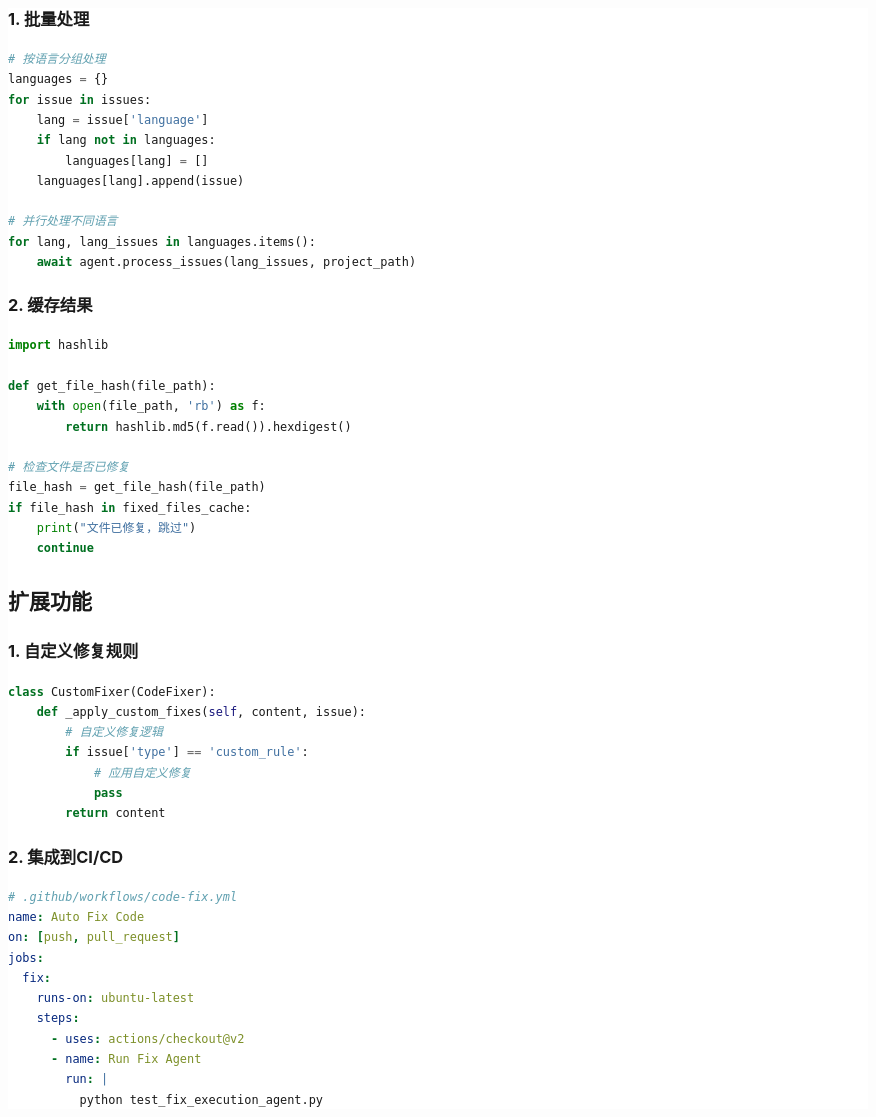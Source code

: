 ### 1. 批量处理

```python
# 按语言分组处理
languages = {}
for issue in issues:
    lang = issue['language']
    if lang not in languages:
        languages[lang] = []
    languages[lang].append(issue)

# 并行处理不同语言
for lang, lang_issues in languages.items():
    await agent.process_issues(lang_issues, project_path)
```

### 2. 缓存结果

```python
import hashlib

def get_file_hash(file_path):
    with open(file_path, 'rb') as f:
        return hashlib.md5(f.read()).hexdigest()

# 检查文件是否已修复
file_hash = get_file_hash(file_path)
if file_hash in fixed_files_cache:
    print("文件已修复，跳过")
    continue
```

## 扩展功能

### 1. 自定义修复规则

```python
class CustomFixer(CodeFixer):
    def _apply_custom_fixes(self, content, issue):
        # 自定义修复逻辑
        if issue['type'] == 'custom_rule':
            # 应用自定义修复
            pass
        return content
```

### 2. 集成到CI/CD

```yaml
# .github/workflows/code-fix.yml
name: Auto Fix Code
on: [push, pull_request]
jobs:
  fix:
    runs-on: ubuntu-latest
    steps:
      - uses: actions/checkout@v2
      - name: Run Fix Agent
        run: |
          python test_fix_execution_agent.py
```
